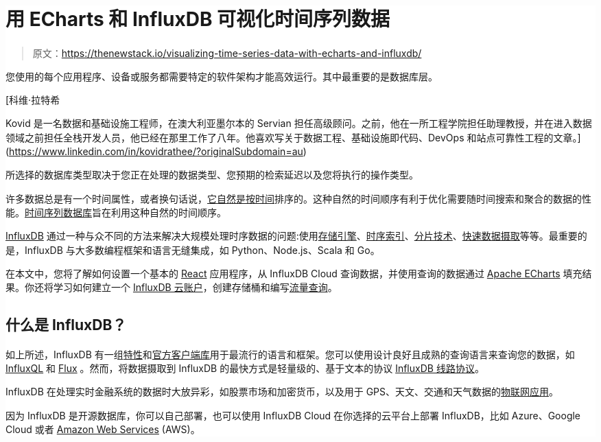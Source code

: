 # 用 ECharts 和 InfluxDB 可视化时间序列数据

> 原文：<https://thenewstack.io/visualizing-time-series-data-with-echarts-and-influxdb/>

您使用的每个应用程序、设备或服务都需要特定的软件架构才能高效运行。其中最重要的是数据库层。

 [科维·拉特希

Kovid 是一名数据和基础设施工程师，在澳大利亚墨尔本的 Servian 担任高级顾问。之前，他在一所工程学院担任助理教授，并在进入数据领域之前担任全栈开发人员，他已经在那里工作了八年。他喜欢写关于数据工程、基础设施即代码、DevOps 和站点可靠性工程的文章。](https://www.linkedin.com/in/kovidrathee/?originalSubdomain=au) 

所选择的数据库类型取决于您正在处理的数据类型、您预期的检索延迟以及您将执行的操作类型。

许多数据总是有一个时间属性，或者换句话说，[它自然是按时间](https://www.influxdata.com/what-is-time-series-data/?utm_source=vendor&utm_medium=referral&utm_campaign=2022-07_spnsr-ctn_echarts-and-influxdb_tns)排序的。这种自然的时间顺序有利于优化需要随时间搜索和聚合的数据的性能。[时间序列数据库](https://www.influxdata.com/time-series-database/?utm_source=vendor&utm_medium=referral&utm_campaign=2022-07_spnsr-ctn_echarts-and-influxdb_tns)旨在利用这种自然的时间顺序。

[InfluxDB](https://www.influxdata.com/?utm_source=vendor&utm_medium=referral&utm_campaign=2022-07_spnsr-ctn_echarts-and-influxdb_tns) 通过一种与众不同的方法来解决大规模处理时序数据的问题:使用[存储引擎](https://docs.influxdata.com/influxdb/v2.2/reference/internals/storage-engine/?utm_source=vendor&utm_medium=referral&utm_campaign=2022-07_spnsr-ctn_echarts-and-influxdb_tns)、[时序索引](https://docs.influxdata.com/influxdb/v2.2/reference/internals/storage-engine/#time-series-index-tsi/?utm_source=vendor&utm_medium=referral&utm_campaign=2022-07_spnsr-ctn_echarts-and-influxdb_tns)、[分片技术](https://docs.influxdata.com/influxdb/v2.2/reference/internals/runtime/?utm_source=vendor&utm_medium=referral&utm_campaign=2022-07_spnsr-ctn_echarts-and-influxdb_tns)、[快速数据摄取](https://docs.influxdata.com/influxdb/v2.2/reference/syntax/line-protocol/?utm_source=vendor&utm_medium=referral&utm_campaign=2022-07_spnsr-ctn_echarts-and-influxdb_tns)等等。最重要的是，InfluxDB 与大多数编程框架和语言无缝集成，如 Python、Node.js、Scala 和 Go。

在本文中，您将了解如何设置一个基本的 [React](https://reactjs.org/) 应用程序，从 InfluxDB Cloud 查询数据，并使用查询的数据通过 [Apache ECharts](https://echarts.apache.org/) 填充结果。你还将学习如何建立一个 [InfluxDB 云账户](https://www.influxdata.com/influxcloud-trial/?utm_source=vendor&utm_medium=referral&utm_campaign=2022-07_spnsr-ctn_echarts-and-influxdb_tns)，创建存储桶和编写[流量查询](https://docs.influxdata.com/flux/v0.x/#/?utm_source=vendor&utm_medium=referral&utm_campaign=2022-07_spnsr-ctn_echarts-and-influxdb_tns)。

## **什么是 InfluxDB？**

如上所述，InfluxDB 有一组[特性](https://docs.influxdata.com/influxdb/v2.2/get-started/?utm_source=vendor&utm_medium=referral&utm_campaign=2022-07_spnsr-ctn_echarts-and-influxdb_tns)和[官方客户端库](https://docs.influxdata.com/influxdb/v2.2/write-data/developer-tools/client-libraries/?utm_source=vendor&utm_medium=referral&utm_campaign=2022-07_spnsr-ctn_echarts-and-influxdb_tns)用于最流行的语言和框架。您可以使用设计良好且成熟的查询语言来查询您的数据，如 [InfluxQL](https://docs.influxdata.com/influxdb/v2.2/query-data/?utm_source=vendor&utm_medium=referral&utm_campaign=2022-07_spnsr-ctn_echarts-and-influxdb_tns) 和 [Flux](https://docs.influxdata.com/influxdb/cloud/query-data/get-started/?utm_source=vendor&utm_medium=referral&utm_campaign=2022-07_spnsr-ctn_echarts-and-influxdb_tns) 。然而，将数据摄取到 InfluxDB 的最快方式是轻量级的、基于文本的协议 [InfluxDB 线路协议](https://docs.influxdata.com/influxdb/v2.2/reference/syntax/line-protocol/?utm_source=vendor&utm_medium=referral&utm_campaign=2022-07_spnsr-ctn_echarts-and-influxdb_tns)。

InfluxDB 在处理实时金融系统的数据时大放异彩，如股票市场和加密货币，以及用于 GPS、天文、交通和天气数据的[物联网应用](https://www.influxdata.com/blog/iot-easy-node-red-influxdb/?utm_source=vendor&utm_medium=referral&utm_campaign=2022-07_spnsr-ctn_echarts-and-influxdb_tns)。

因为 InfluxDB 是开源数据库，你可以自己部署，也可以使用 InfluxDB Cloud 在你选择的云平台上部署 InfluxDB，比如 Azure、Google Cloud 或者 [Amazon Web Services](https://aws.amazon.com/?utm_content=inline-mention) (AWS)。

